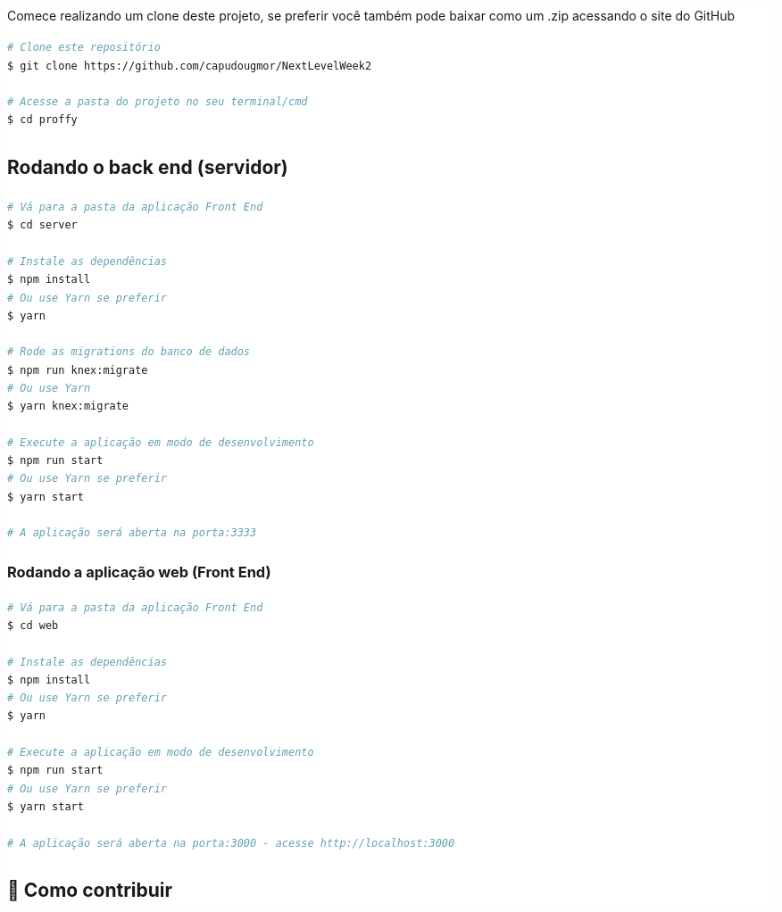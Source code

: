 Comece realizando um clone deste projeto, se preferir você também pode baixar como um .zip acessando o site do GitHub

```bash
# Clone este repositório
$ git clone https://github.com/capudougmor/NextLevelWeek2

# Acesse a pasta do projeto no seu terminal/cmd
$ cd proffy
```

## Rodando o back end (servidor)

```bash
# Vá para a pasta da aplicação Front End
$ cd server

# Instale as dependências
$ npm install
# Ou use Yarn se preferir
$ yarn

# Rode as migrations do banco de dados
$ npm run knex:migrate
# Ou use Yarn
$ yarn knex:migrate

# Execute a aplicação em modo de desenvolvimento
$ npm run start
# Ou use Yarn se preferir
$ yarn start

# A aplicação será aberta na porta:3333
```

### Rodando a aplicação web (Front End)

```bash
# Vá para a pasta da aplicação Front End
$ cd web

# Instale as dependências
$ npm install
# Ou use Yarn se preferir
$ yarn

# Execute a aplicação em modo de desenvolvimento
$ npm run start
# Ou use Yarn se preferir
$ yarn start

# A aplicação será aberta na porta:3000 - acesse http://localhost:3000
```
## 🤔 Como contribuir
